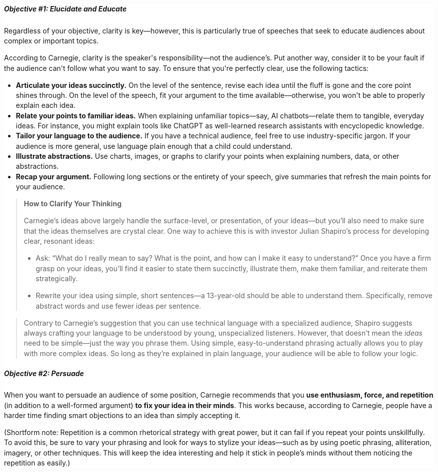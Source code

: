 ##### Objective #1: Elucidate and Educate

Regardless of your objective, clarity is key—however, this is particularly true of speeches that seek to educate audiences about complex or important topics.

According to Carnegie, clarity is the speaker's responsibility—not the audience’s. Put another way, consider it to be your fault if the audience can't follow what you want to say. To ensure that you're perfectly clear, use the following tactics:

  * **Articulate your ideas succinctly.** On the level of the sentence, revise each idea until the fluff is gone and the core point shines through. On the level of the speech, fit your argument to the time available—otherwise, you won't be able to properly explain each idea.
  * **Relate your points to familiar ideas.** When explaining unfamiliar topics—say, AI chatbots—relate them to tangible, everyday ideas. For instance, you might explain tools like ChatGPT as well-learned research assistants with encyclopedic knowledge. 
  * **Tailor your language to the audience.** If you have a technical audience, feel free to use industry-specific jargon. If your audience is more general, use language plain enough that a child could understand.
  * **Illustrate abstractions.** Use charts, images, or graphs to clarify your points when explaining numbers, data, or other abstractions.
  * **Recap your argument.** Following long sections or the entirety of your speech, give summaries that refresh the main points for your audience.



> **How to Clarify Your Thinking**
> 
> Carnegie’s ideas above largely handle the surface-level, or presentation, of your ideas—but you’ll also need to make sure that the ideas themselves are crystal clear. One way to achieve this is with investor Julian Shapiro’s process for developing clear, resonant ideas:
> 
>   * Ask: “What do I really mean to say? What is the point, and how can I make it easy to understand?” Once you have a firm grasp on your ideas, you’ll find it easier to state them succinctly, illustrate them, make them familiar, and reiterate them strategically.
> 
>   * Rewrite your idea using simple, short sentences—a 13-year-old should be able to understand them. Specifically, remove abstract words and use fewer ideas per sentence.
> 
> 

> 
> Contrary to Carnegie’s suggestion that you can use technical language with a specialized audience, Shapiro suggests always crafting your language to be understood by young, unspecialized listeners. However, that doesn’t mean the _ideas_ need to be simple—just the way you phrase them. Using simple, easy-to-understand phrasing actually allows you to play with more complex ideas. So long as they’re explained in plain language, your audience will be able to follow your logic.

##### Objective #2: Persuade

When you want to persuade an audience of some position, Carnegie recommends that you **use enthusiasm, force, and repetition** (in addition to a well-formed argument) **to fix your idea in their minds**. This works because, according to Carnegie, people have a harder time finding smart objections to an idea than simply accepting it.

(Shortform note: Repetition is a common rhetorical strategy with great power, but it can fail if you repeat your points unskillfully. To avoid this, be sure to vary your phrasing and look for ways to stylize your ideas—such as by using poetic phrasing, alliteration, imagery, or other techniques. This will keep the idea interesting and help it stick in people’s minds without them noticing the repetition as easily.)
